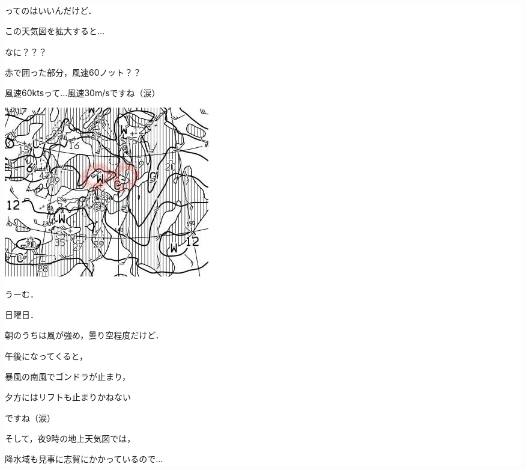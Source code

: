 


ってのはいいんだけど．


この天気図を拡大すると…


なに？？？


赤で囲った部分，風速60ノット？？


風速60ktsって…風速30m/sですね（涙）




![a2b879c7e1dd5b4be32f87beb07359a4.jpg](images/a2b879c7e1dd5b4be32f87beb07359a4.jpg)




うーむ．


日曜日．


朝のうちは風が強め，曇り空程度だけど．


午後になってくると，


暴風の南風でゴンドラが止まり，


夕方にはリフトも止まりかねない


ですね（涙）





そして，夜9時の地上天気図では，


降水域も見事に志賀にかかっているので…

